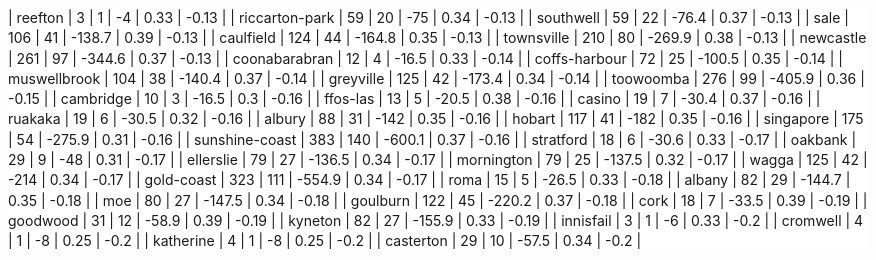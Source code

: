 | reefton                    |      3 |      1 |     -4   | 0.33 | -0.13 |
| riccarton-park             |     59 |     20 |    -75   | 0.34 | -0.13 |
| southwell                  |     59 |     22 |    -76.4 | 0.37 | -0.13 |
| sale                       |    106 |     41 |   -138.7 | 0.39 | -0.13 |
| caulfield                  |    124 |     44 |   -164.8 | 0.35 | -0.13 |
| townsville                 |    210 |     80 |   -269.9 | 0.38 | -0.13 |
| newcastle                  |    261 |     97 |   -344.6 | 0.37 | -0.13 |
| coonabarabran              |     12 |      4 |    -16.5 | 0.33 | -0.14 |
| coffs-harbour              |     72 |     25 |   -100.5 | 0.35 | -0.14 |
| muswellbrook               |    104 |     38 |   -140.4 | 0.37 | -0.14 |
| greyville                  |    125 |     42 |   -173.4 | 0.34 | -0.14 |
| toowoomba                  |    276 |     99 |   -405.9 | 0.36 | -0.15 |
| cambridge                  |     10 |      3 |    -16.5 | 0.3  | -0.16 |
| ffos-las                   |     13 |      5 |    -20.5 | 0.38 | -0.16 |
| casino                     |     19 |      7 |    -30.4 | 0.37 | -0.16 |
| ruakaka                    |     19 |      6 |    -30.5 | 0.32 | -0.16 |
| albury                     |     88 |     31 |   -142   | 0.35 | -0.16 |
| hobart                     |    117 |     41 |   -182   | 0.35 | -0.16 |
| singapore                  |    175 |     54 |   -275.9 | 0.31 | -0.16 |
| sunshine-coast             |    383 |    140 |   -600.1 | 0.37 | -0.16 |
| stratford                  |     18 |      6 |    -30.6 | 0.33 | -0.17 |
| oakbank                    |     29 |      9 |    -48   | 0.31 | -0.17 |
| ellerslie                  |     79 |     27 |   -136.5 | 0.34 | -0.17 |
| mornington                 |     79 |     25 |   -137.5 | 0.32 | -0.17 |
| wagga                      |    125 |     42 |   -214   | 0.34 | -0.17 |
| gold-coast                 |    323 |    111 |   -554.9 | 0.34 | -0.17 |
| roma                       |     15 |      5 |    -26.5 | 0.33 | -0.18 |
| albany                     |     82 |     29 |   -144.7 | 0.35 | -0.18 |
| moe                        |     80 |     27 |   -147.5 | 0.34 | -0.18 |
| goulburn                   |    122 |     45 |   -220.2 | 0.37 | -0.18 |
| cork                       |     18 |      7 |    -33.5 | 0.39 | -0.19 |
| goodwood                   |     31 |     12 |    -58.9 | 0.39 | -0.19 |
| kyneton                    |     82 |     27 |   -155.9 | 0.33 | -0.19 |
| innisfail                  |      3 |      1 |     -6   | 0.33 | -0.2  |
| cromwell                   |      4 |      1 |     -8   | 0.25 | -0.2  |
| katherine                  |      4 |      1 |     -8   | 0.25 | -0.2  |
| casterton                  |     29 |     10 |    -57.5 | 0.34 | -0.2  |